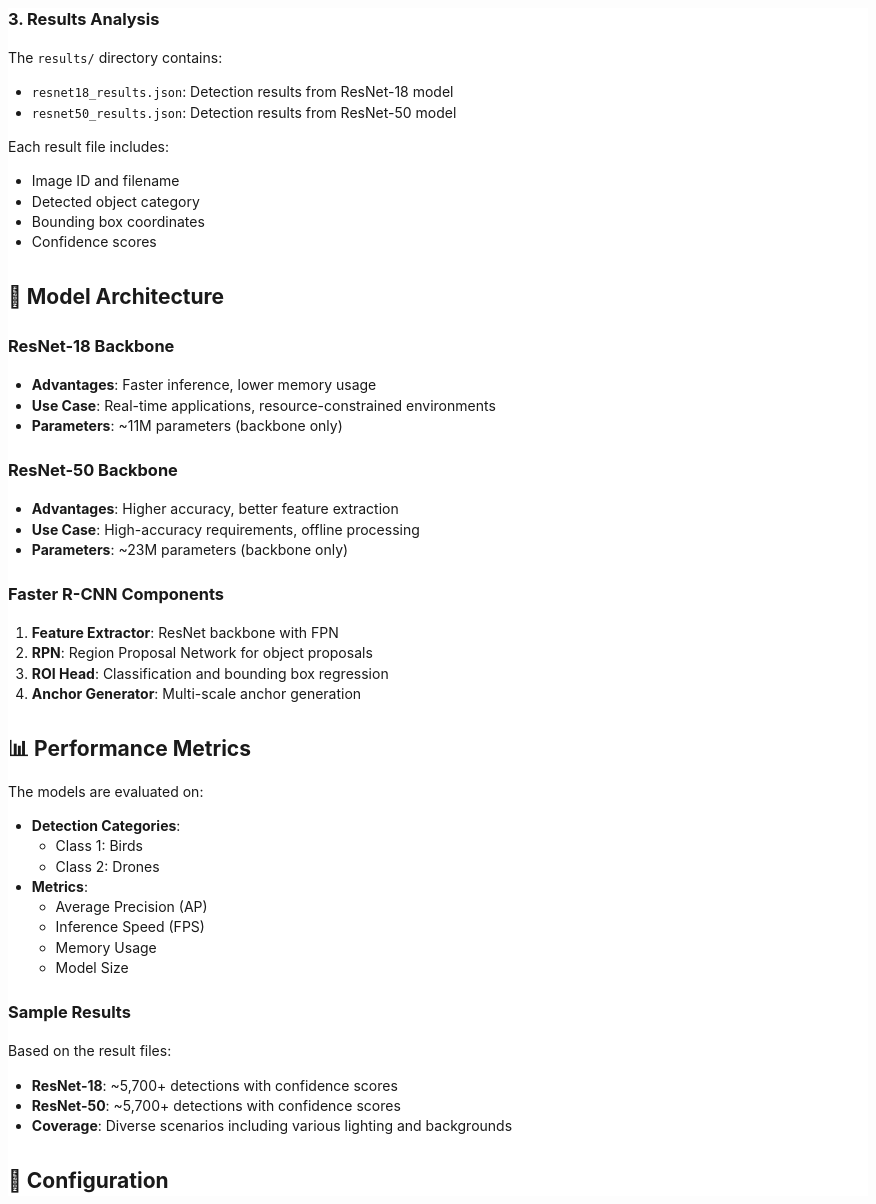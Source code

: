 ### 3. Results Analysis

The `results/` directory contains:
- `resnet18_results.json`: Detection results from ResNet-18 model
- `resnet50_results.json`: Detection results from ResNet-50 model

Each result file includes:
- Image ID and filename
- Detected object category
- Bounding box coordinates
- Confidence scores

## 🎯 Model Architecture

### ResNet-18 Backbone
- **Advantages**: Faster inference, lower memory usage
- **Use Case**: Real-time applications, resource-constrained environments
- **Parameters**: ~11M parameters (backbone only)

### ResNet-50 Backbone
- **Advantages**: Higher accuracy, better feature extraction
- **Use Case**: High-accuracy requirements, offline processing
- **Parameters**: ~23M parameters (backbone only)

### Faster R-CNN Components
1. **Feature Extractor**: ResNet backbone with FPN
2. **RPN**: Region Proposal Network for object proposals
3. **ROI Head**: Classification and bounding box regression
4. **Anchor Generator**: Multi-scale anchor generation

## 📊 Performance Metrics

The models are evaluated on:
- **Detection Categories**: 
  - Class 1: Birds
  - Class 2: Drones
- **Metrics**:
  - Average Precision (AP)
  - Inference Speed (FPS)
  - Memory Usage
  - Model Size

### Sample Results

Based on the result files:
- **ResNet-18**: ~5,700+ detections with confidence scores
- **ResNet-50**: ~5,700+ detections with confidence scores
- **Coverage**: Diverse scenarios including various lighting and backgrounds

## 🔧 Configuration
